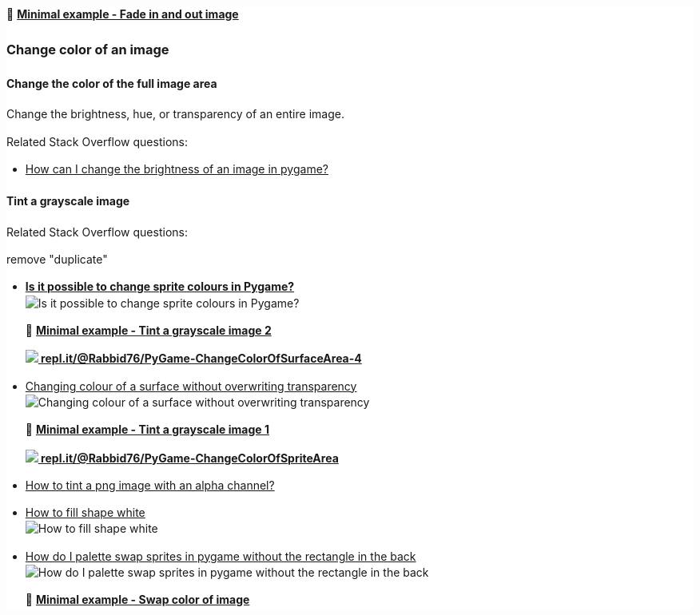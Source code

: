   📁 **[Minimal example - Fade in and out image](../../examples/minimal_examples/pygame_minimal_surface_fade_1.py)**

### Change color of an image

#### Change the color of the full image area

Change the brightness, hue, or transparency of an entire image.

Related Stack Overflow questions:

- [How can I change the brightness of an image in pygame?](https://stackoverflow.com/questions/57962130/how-can-i-change-the-brightness-of-an-image-in-pygame/57962590#57962590)  

#### Tint a grayscale image

Related Stack Overflow questions:

remove "duplicate"

- **[Is it possible to change sprite colours in Pygame?](https://stackoverflow.com/questions/56209634/is-it-possible-to-change-sprite-colours-in-pygame/56210460#56210460)**  
  ![Is it possible to change sprite colours in Pygame?](https://i.sstatic.net/jTwph.gif)

  📁 **[Minimal example - Tint a grayscale image 2](../../examples/minimal_examples/pygame_minimal_blend_surface_tint_grayscale_2.py)**

  **[![](https://i.sstatic.net/5jD0C.png) repl.it/@Rabbid76/PyGame-ChangeColorOfSurfaceArea-4](https://replit.com/@Rabbid76/PyGame-ChangeColorOfSurfaceArea-4#main.py)**

- [Changing colour of a surface without overwriting transparency](https://stackoverflow.com/questions/64190277/changing-colour-of-a-surface-without-overwriting-transparency/64193109#64193109/64193109#64193109)  
  ![Changing colour of a surface without overwriting transparency](https://i.sstatic.net/oldLt.gif)

  📁 **[Minimal example - Tint a grayscale image 1](../../examples/minimal_examples/pygame_minimal_blend_surface_tint_grayscale_1.py)**

  **[![](https://i.sstatic.net/5jD0C.png) repl.it/@Rabbid76/PyGame-ChangeColorOfSpriteArea](https://replit.com/@Rabbid76/PyGame-ChangeColorOfSpriteArea#main.py)**

- [How to tint a png image with an alpha channel?](https://stackoverflow.com/questions/54633756/how-to-tint-a-png-image-with-an-alpha-channel/54635608#54635608)  

- [How to fill shape white](https://stackoverflow.com/questions/71276881/how-to-fill-shape-white/71276921#71276921)  
  ![How to fill shape white](https://i.sstatic.net/TWG3R.png)

- [How do I palette swap sprites in pygame without the rectangle in the back](https://stackoverflow.com/questions/77590955/how-do-i-palette-swap-sprites-in-pygame-without-the-rectangle-in-the-back/77591351#77591351)  
  ![How do I palette swap sprites in pygame without the rectangle in the back](https://i.sstatic.net/qqaH6.png)

  📁 **[Minimal example - Swap color of image](../../examples/minimal_examples/pygame_minimal_blend_surface_swap_color_1.py)**
